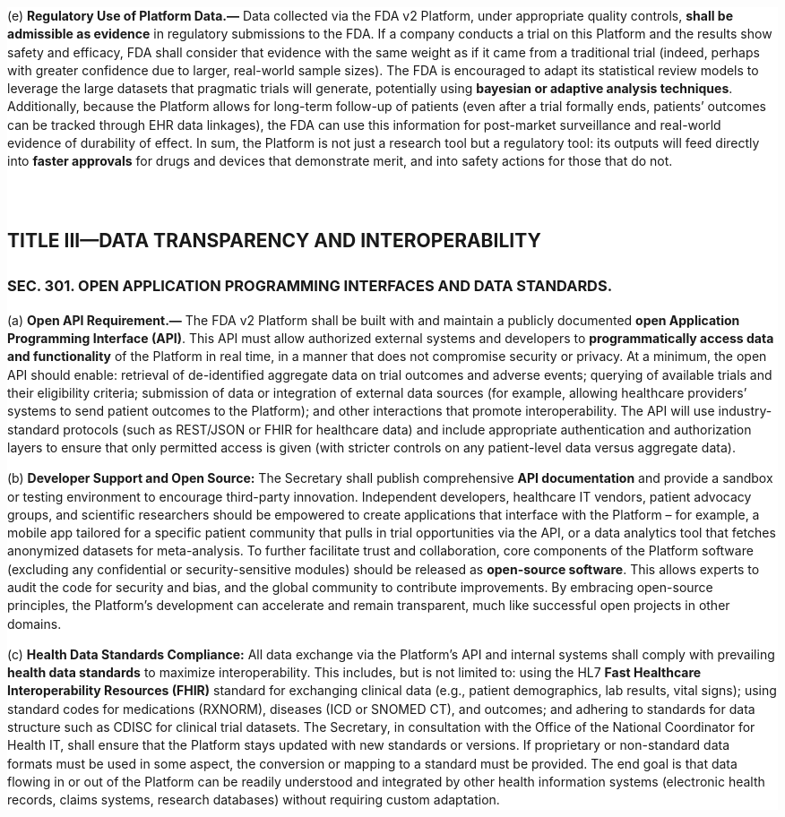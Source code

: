 (e) **Regulatory Use of Platform Data.—** Data collected via the FDA v2 Platform, under appropriate quality controls, **shall be admissible as evidence** in regulatory submissions to the FDA. If a company conducts a trial on this Platform and the results show safety and efficacy, FDA shall consider that evidence with the same weight as if it came from a traditional trial (indeed, perhaps with greater confidence due to larger, real-world sample sizes). The FDA is encouraged to adapt its statistical review models to leverage the large datasets that pragmatic trials will generate, potentially using **bayesian or adaptive analysis techniques**. Additionally, because the Platform allows for long-term follow-up of patients (even after a trial formally ends, patients’ outcomes can be tracked through EHR data linkages), the FDA can use this information for post-market surveillance and real-world evidence of durability of effect. In sum, the Platform is not just a research tool but a regulatory tool: its outputs will feed directly into **faster approvals** for drugs and devices that demonstrate merit, and into safety actions for those that do not.

<br>

## TITLE III—DATA TRANSPARENCY AND INTEROPERABILITY

### SEC. 301. OPEN APPLICATION PROGRAMMING INTERFACES AND DATA STANDARDS.

(a) **Open API Requirement.—** The FDA v2 Platform shall be built with and maintain a publicly documented **open Application Programming Interface (API)**. This API must allow authorized external systems and developers to **programmatically access data and functionality** of the Platform in real time, in a manner that does not compromise security or privacy. At a minimum, the open API should enable: retrieval of de-identified aggregate data on trial outcomes and adverse events; querying of available trials and their eligibility criteria; submission of data or integration of external data sources (for example, allowing healthcare providers’ systems to send patient outcomes to the Platform); and other interactions that promote interoperability. The API will use industry-standard protocols (such as REST/JSON or FHIR for healthcare data) and include appropriate authentication and authorization layers to ensure that only permitted access is given (with stricter controls on any patient-level data versus aggregate data).

(b) **Developer Support and Open Source:** The Secretary shall publish comprehensive **API documentation** and provide a sandbox or testing environment to encourage third-party innovation. Independent developers, healthcare IT vendors, patient advocacy groups, and scientific researchers should be empowered to create applications that interface with the Platform – for example, a mobile app tailored for a specific patient community that pulls in trial opportunities via the API, or a data analytics tool that fetches anonymized datasets for meta-analysis. To further facilitate trust and collaboration, core components of the Platform software (excluding any confidential or security-sensitive modules) should be released as **open-source software**. This allows experts to audit the code for security and bias, and the global community to contribute improvements. By embracing open-source principles, the Platform’s development can accelerate and remain transparent, much like successful open projects in other domains.

(c) **Health Data Standards Compliance:** All data exchange via the Platform’s API and internal systems shall comply with prevailing **health data standards** to maximize interoperability. This includes, but is not limited to: using the HL7 **Fast Healthcare Interoperability Resources (FHIR)** standard for exchanging clinical data (e.g., patient demographics, lab results, vital signs); using standard codes for medications (RXNORM), diseases (ICD or SNOMED CT), and outcomes; and adhering to standards for data structure such as CDISC for clinical trial datasets. The Secretary, in consultation with the Office of the National Coordinator for Health IT, shall ensure that the Platform stays updated with new standards or versions. If proprietary or non-standard data formats must be used in some aspect, the conversion or mapping to a standard must be provided. The end goal is that data flowing in or out of the Platform can be readily understood and integrated by other health information systems (electronic health records, claims systems, research databases) without requiring custom adaptation.
